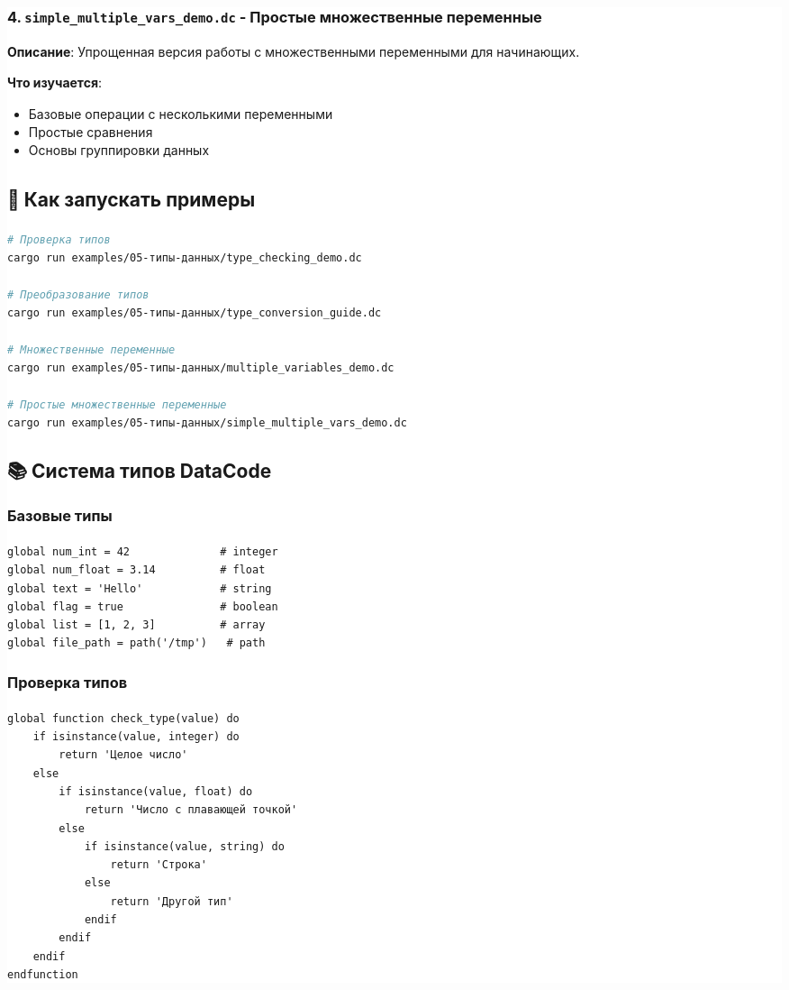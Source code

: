 ### 4. `simple_multiple_vars_demo.dc` - Простые множественные переменные
**Описание**: Упрощенная версия работы с множественными переменными для начинающих.

**Что изучается**:
- Базовые операции с несколькими переменными
- Простые сравнения
- Основы группировки данных

## 🎯 Как запускать примеры

```bash
# Проверка типов
cargo run examples/05-типы-данных/type_checking_demo.dc

# Преобразование типов
cargo run examples/05-типы-данных/type_conversion_guide.dc

# Множественные переменные
cargo run examples/05-типы-данных/multiple_variables_demo.dc

# Простые множественные переменные
cargo run examples/05-типы-данных/simple_multiple_vars_demo.dc
```

## 📚 Система типов DataCode

### Базовые типы
```datacode
global num_int = 42              # integer
global num_float = 3.14          # float
global text = 'Hello'            # string
global flag = true               # boolean
global list = [1, 2, 3]          # array
global file_path = path('/tmp')   # path
```

### Проверка типов
```datacode
global function check_type(value) do
    if isinstance(value, integer) do
        return 'Целое число'
    else
        if isinstance(value, float) do
            return 'Число с плавающей точкой'
        else
            if isinstance(value, string) do
                return 'Строка'
            else
                return 'Другой тип'
            endif
        endif
    endif
endfunction
```
